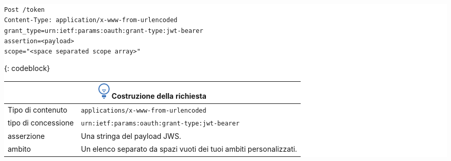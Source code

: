   ```
  Post /token
  Content-Type: application/x-www-from-urlencoded
  grant_type=urn:ietf:params:oauth:grant-type:jwt-bearer
  assertion=<payload>
  scope="<space separated scope array>"
  ```
  {: codeblock}
  <table>
    <thead>
      <th colspan=2><img src="images/idea.png" alt="Icona ulteriori informazioni"/> Costruzione della richiesta</th>
    </thead>
    <tbody>
      <tr>
        <td>Tipo di contenuto</td>
        <td><code>applications/x-www-from-urlencoded</code></td>
      </tr>
      <tr>
        <td>tipo di concessione</td>
        <td><code>urn:ietf:params:oauth:grant-type:jwt-bearer</code></td>
      </tr>
      <tr>
        <td>asserzione</td>
        <td>Una stringa del payload JWS.</td>
      </tr>
      <tr>
        <td>ambito</td>
        <td>Un elenco separato da spazi vuoti dei tuoi ambiti personalizzati.</td>
      </tr>
    </tbody>
  </table>
